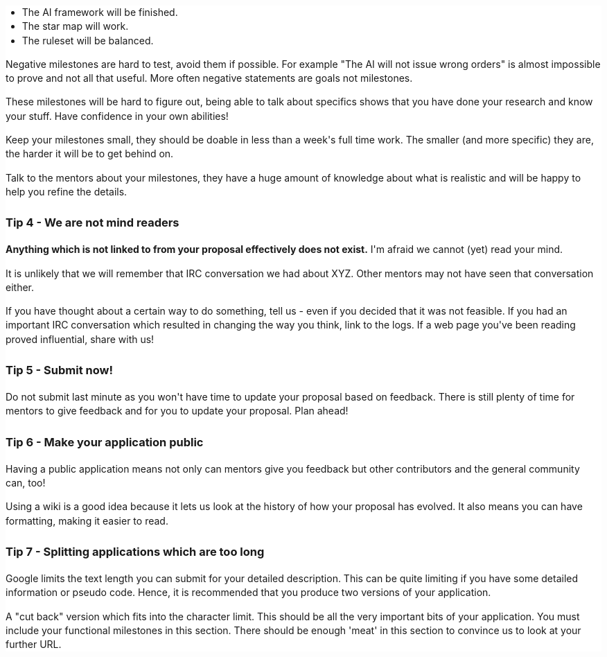  * The AI framework will be finished.
 * The star map will work.
 * The ruleset will be balanced.

Negative milestones are hard to test, avoid them if possible. For example "The
AI will not issue wrong orders" is almost impossible to prove and not all that
useful. More often negative statements are goals not milestones.

These milestones will be hard to figure out, being able to talk about specifics
shows that you have done your research and know your stuff. Have confidence in your
own abilities!

Keep your milestones small, they should be doable in less than a week's full
time work. The smaller (and more specific) they are, the harder it will be to
get behind on.

Talk to the mentors about your milestones, they have a huge amount of knowledge
about what is realistic and will be happy to help you refine the details.

### **Tip 4** - We are not mind readers

**Anything which is not linked to from your proposal effectively does not
exist.** I'm afraid we cannot (yet) read your mind.

It is unlikely that we will remember that IRC conversation we had about XYZ.
Other mentors may not have seen that conversation either.

If you have thought about a certain way to do something, tell us - even if you
decided that it was not feasible. If you had an important IRC conversation
which resulted in changing the way you think, link to the logs. If a web page 
you've been reading proved influential, share with us!

### **Tip 5** - Submit now!

Do not submit last minute as you won't have time to update your
proposal based on feedback. There is still plenty of time for mentors to give
feedback and for you to update your proposal. Plan ahead!

### **Tip 6** - Make your application public

Having a public application means not only can mentors give you feedback but
other contributors and the general community can, too!

Using a wiki is a good idea because it lets us look at the history of how your
proposal has evolved. It also means you can have formatting, making it easier to
read.

### **Tip 7** - Splitting applications which are too long

Google limits the text length you can submit for your detailed description.
This can be quite limiting if you have some detailed information or pseudo code.
Hence, it is recommended that you produce two versions of your application.

A "cut back" version which fits into the character limit. This should be all
the very important bits of your application. You must include your functional
milestones in this section. There should be enough 'meat' in this section to
convince us to look at your further URL.
